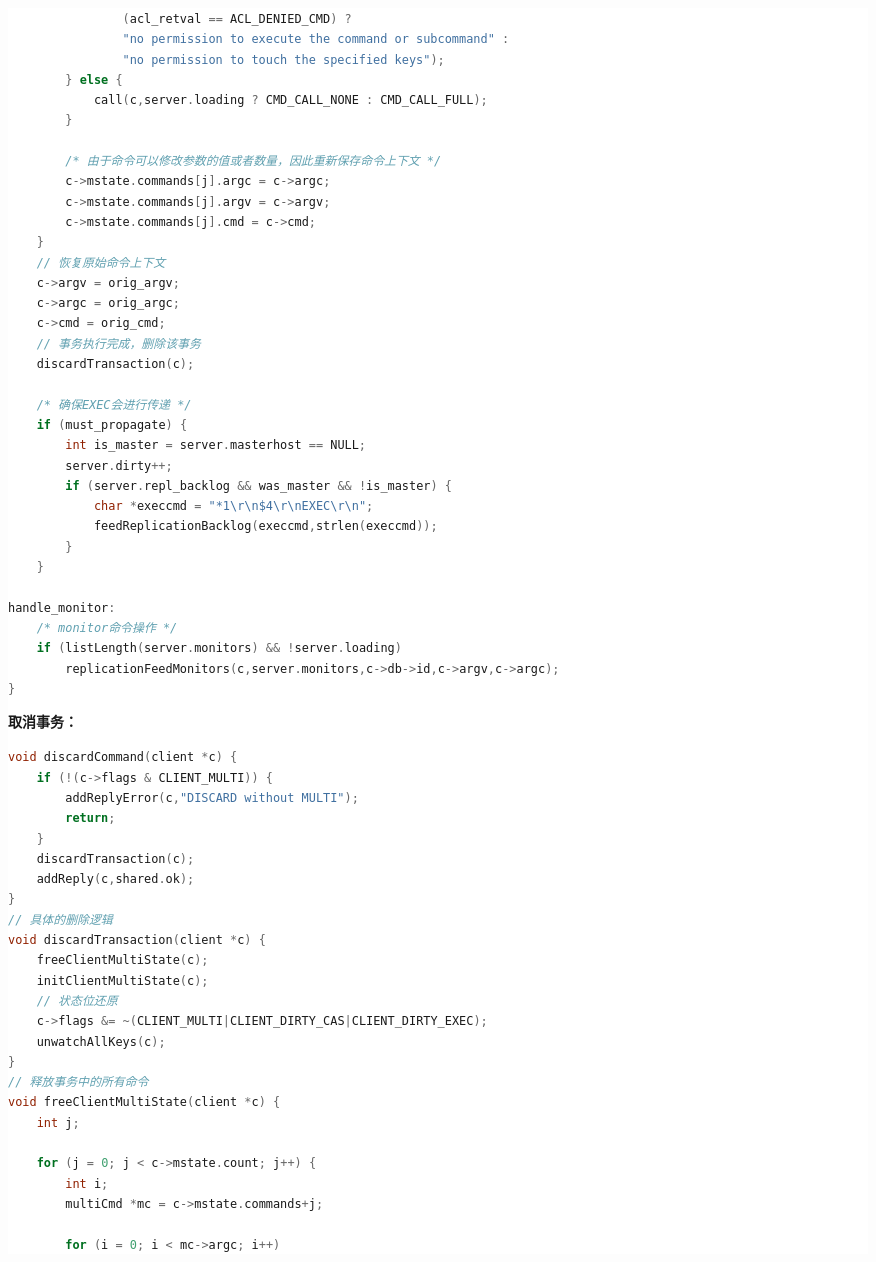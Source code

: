```c
                (acl_retval == ACL_DENIED_CMD) ?
                "no permission to execute the command or subcommand" :
                "no permission to touch the specified keys");
        } else {
            call(c,server.loading ? CMD_CALL_NONE : CMD_CALL_FULL);
        }

        /* 由于命令可以修改参数的值或者数量，因此重新保存命令上下文 */
        c->mstate.commands[j].argc = c->argc;
        c->mstate.commands[j].argv = c->argv;
        c->mstate.commands[j].cmd = c->cmd;
    }
    // 恢复原始命令上下文
    c->argv = orig_argv;
    c->argc = orig_argc;
    c->cmd = orig_cmd;
    // 事务执行完成，删除该事务
    discardTransaction(c);

    /* 确保EXEC会进行传递 */
    if (must_propagate) {
        int is_master = server.masterhost == NULL;
        server.dirty++;
        if (server.repl_backlog && was_master && !is_master) {
            char *execcmd = "*1\r\n$4\r\nEXEC\r\n";
            feedReplicationBacklog(execcmd,strlen(execcmd));
        }
    }

handle_monitor:
    /* monitor命令操作 */
    if (listLength(server.monitors) && !server.loading)
        replicationFeedMonitors(c,server.monitors,c->db->id,c->argv,c->argc);
}
```

**取消事务：**

```c
void discardCommand(client *c) {
    if (!(c->flags & CLIENT_MULTI)) {
        addReplyError(c,"DISCARD without MULTI");
        return;
    }
    discardTransaction(c);
    addReply(c,shared.ok);
}
// 具体的删除逻辑
void discardTransaction(client *c) {
    freeClientMultiState(c);
    initClientMultiState(c);
    // 状态位还原
    c->flags &= ~(CLIENT_MULTI|CLIENT_DIRTY_CAS|CLIENT_DIRTY_EXEC);
    unwatchAllKeys(c);
}
// 释放事务中的所有命令
void freeClientMultiState(client *c) {
    int j;

    for (j = 0; j < c->mstate.count; j++) {
        int i;
        multiCmd *mc = c->mstate.commands+j;

        for (i = 0; i < mc->argc; i++)
```